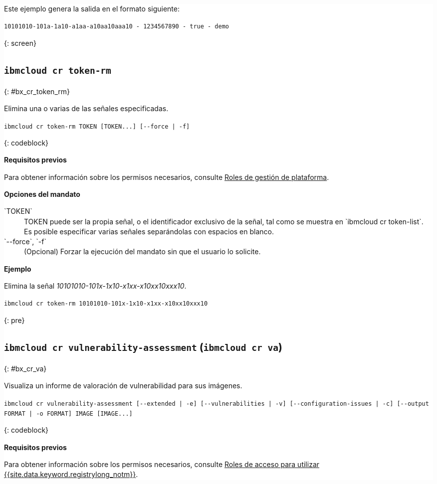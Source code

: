 Este ejemplo genera la salida en el formato siguiente:

```
10101010-101a-1a10-a1aa-a10aa10aaa10 - 1234567890 - true - demo
```
{: screen}

## `ibmcloud cr token-rm`
{: #bx_cr_token_rm}

Elimina una o varias de las señales especificadas.

```
ibmcloud cr token-rm TOKEN [TOKEN...] [--force | -f]
```
{: codeblock}

**Requisitos previos**

Para obtener información sobre los permisos necesarios, consulte [Roles de gestión de plataforma](/docs/services/Registry?topic=registry-iam#platform_management_roles).

**Opciones del mandato**
<dl>
<dt>`TOKEN`</dt>
<dd>TOKEN puede ser la propia señal, o el identificador exclusivo de la señal, tal como se muestra en `ibmcloud cr token-list`. Es posible especificar varias señales separándolas con espacios en blanco.</dd>
<dt>`--force`, `-f`</dt>
<dd>(Opcional) Forzar la ejecución del mandato sin que el usuario lo solicite.</dd>
</dl>

**Ejemplo**

Elimina la señal *10101010-101x-1x10-x1xx-x10xx10xxx10*.

```
ibmcloud cr token-rm 10101010-101x-1x10-x1xx-x10xx10xxx10
```
{: pre}

## `ibmcloud cr vulnerability-assessment` (`ibmcloud cr va`)
{: #bx_cr_va}

Visualiza un informe de valoración de vulnerabilidad para sus imágenes.

```
ibmcloud cr vulnerability-assessment [--extended | -e] [--vulnerabilities | -v] [--configuration-issues | -c] [--output FORMAT | -o FORMAT] IMAGE [IMAGE...]
```
{: codeblock}

**Requisitos previos**

Para obtener información sobre los permisos necesarios, consulte [Roles de acceso para utilizar {{site.data.keyword.registrylong_notm}}](/docs/services/Registry?topic=registry-iam#access_roles_using).
